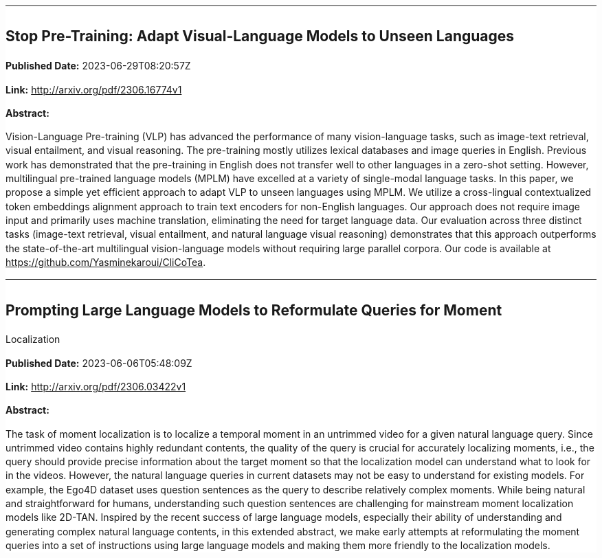 
---

## Stop Pre-Training: Adapt Visual-Language Models to Unseen Languages

**Published Date:** 2023-06-29T08:20:57Z

**Link:** http://arxiv.org/pdf/2306.16774v1

**Abstract:**

  Vision-Language Pre-training (VLP) has advanced the performance of many
vision-language tasks, such as image-text retrieval, visual entailment, and
visual reasoning. The pre-training mostly utilizes lexical databases and image
queries in English. Previous work has demonstrated that the pre-training in
English does not transfer well to other languages in a zero-shot setting.
However, multilingual pre-trained language models (MPLM) have excelled at a
variety of single-modal language tasks. In this paper, we propose a simple yet
efficient approach to adapt VLP to unseen languages using MPLM. We utilize a
cross-lingual contextualized token embeddings alignment approach to train text
encoders for non-English languages. Our approach does not require image input
and primarily uses machine translation, eliminating the need for target
language data. Our evaluation across three distinct tasks (image-text
retrieval, visual entailment, and natural language visual reasoning)
demonstrates that this approach outperforms the state-of-the-art multilingual
vision-language models without requiring large parallel corpora. Our code is
available at https://github.com/Yasminekaroui/CliCoTea.


---

## Prompting Large Language Models to Reformulate Queries for Moment
  Localization

**Published Date:** 2023-06-06T05:48:09Z

**Link:** http://arxiv.org/pdf/2306.03422v1

**Abstract:**

  The task of moment localization is to localize a temporal moment in an
untrimmed video for a given natural language query. Since untrimmed video
contains highly redundant contents, the quality of the query is crucial for
accurately localizing moments, i.e., the query should provide precise
information about the target moment so that the localization model can
understand what to look for in the videos. However, the natural language
queries in current datasets may not be easy to understand for existing models.
For example, the Ego4D dataset uses question sentences as the query to describe
relatively complex moments. While being natural and straightforward for humans,
understanding such question sentences are challenging for mainstream moment
localization models like 2D-TAN. Inspired by the recent success of large
language models, especially their ability of understanding and generating
complex natural language contents, in this extended abstract, we make early
attempts at reformulating the moment queries into a set of instructions using
large language models and making them more friendly to the localization models.
